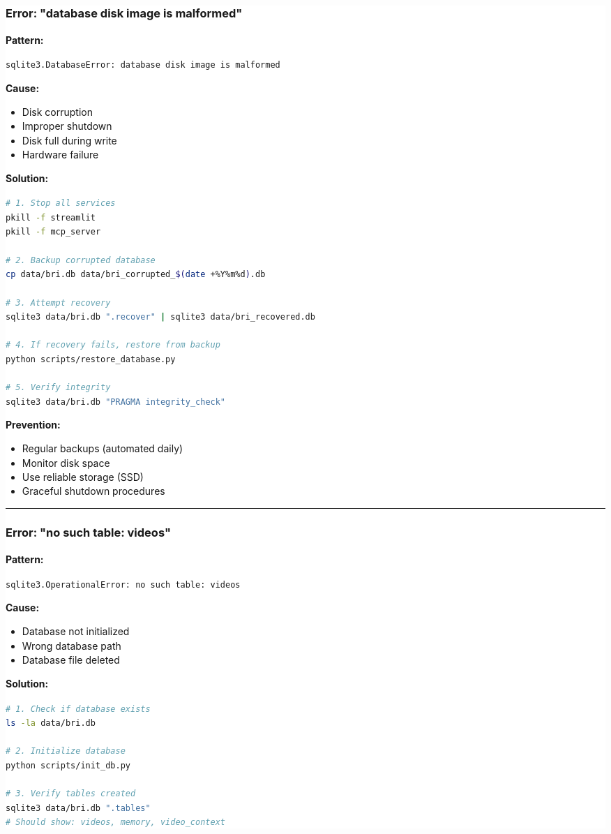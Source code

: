 
### Error: "database disk image is malformed"

**Pattern:**
```
sqlite3.DatabaseError: database disk image is malformed
```

**Cause:**
- Disk corruption
- Improper shutdown
- Disk full during write
- Hardware failure

**Solution:**
```bash
# 1. Stop all services
pkill -f streamlit
pkill -f mcp_server

# 2. Backup corrupted database
cp data/bri.db data/bri_corrupted_$(date +%Y%m%d).db

# 3. Attempt recovery
sqlite3 data/bri.db ".recover" | sqlite3 data/bri_recovered.db

# 4. If recovery fails, restore from backup
python scripts/restore_database.py

# 5. Verify integrity
sqlite3 data/bri.db "PRAGMA integrity_check"
```

**Prevention:**
- Regular backups (automated daily)
- Monitor disk space
- Use reliable storage (SSD)
- Graceful shutdown procedures

---

### Error: "no such table: videos"

**Pattern:**
```
sqlite3.OperationalError: no such table: videos
```

**Cause:**
- Database not initialized
- Wrong database path
- Database file deleted

**Solution:**
```bash
# 1. Check if database exists
ls -la data/bri.db

# 2. Initialize database
python scripts/init_db.py

# 3. Verify tables created
sqlite3 data/bri.db ".tables"
# Should show: videos, memory, video_context
```
